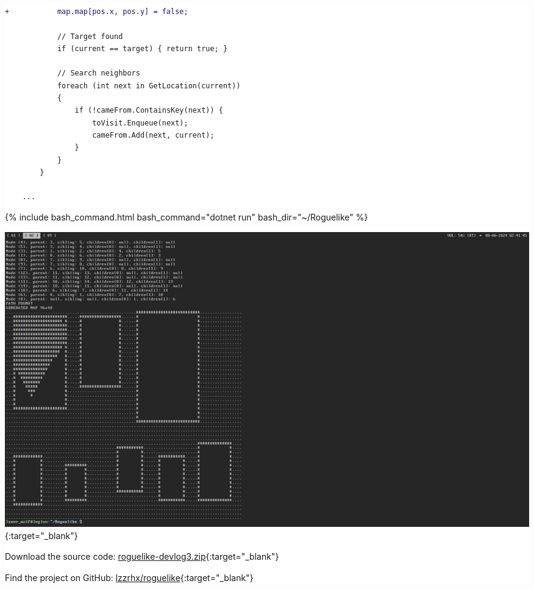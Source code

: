 ```diff
+           map.map[pos.x, pos.y] = false;
            
            // Target found
            if (current == target) { return true; }

            // Search neighbors
            foreach (int next in GetLocation(current))
            {
                if (!cameFrom.ContainsKey(next)) {
                    toVisit.Enqueue(next);
                    cameFrom.Add(next, current);
                }
            }
        }

    ...
```
{% include bash_command.html bash_command="dotnet run" bash_dir="~/Roguelike" %}

[![screenshot](/img/screenshot_2024-06-08-024146.png)](/img/screenshot_2024-06-08-024146.png){:target="_blank"}

Download the source code: [roguelike-devlog3.zip](/files/roguelike-devlog3.zip){:target="_blank"}

Find the project on GitHub: [lzzrhx/roguelike](https://github.com/lzzrhx/roguelike){:target="_blank"}
